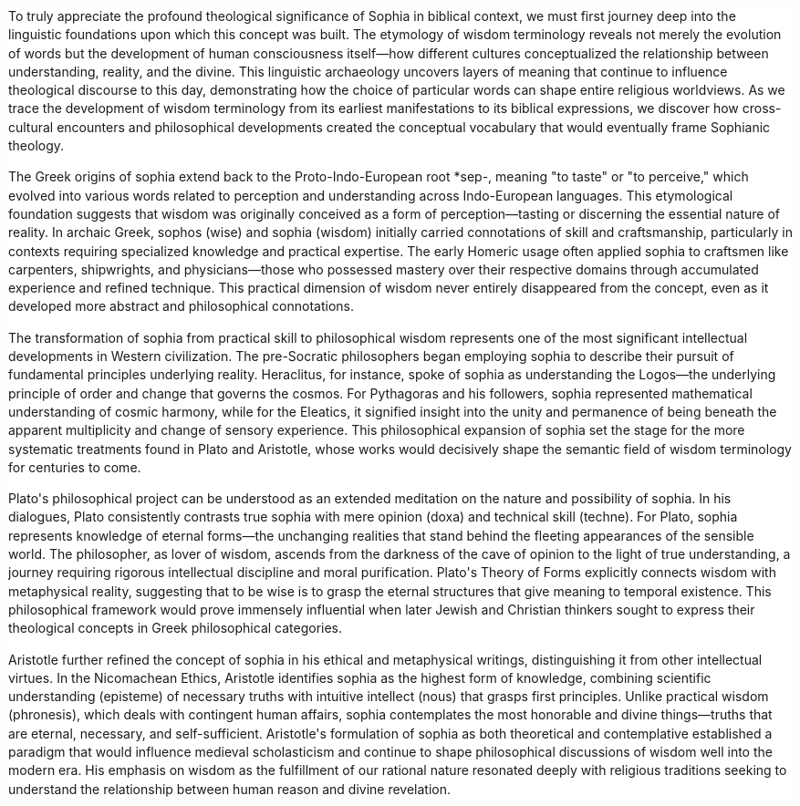 To truly appreciate the profound theological significance of Sophia in biblical context, we must first journey deep into the linguistic foundations upon which this concept was built. The etymology of wisdom terminology reveals not merely the evolution of words but the development of human consciousness itself—how different cultures conceptualized the relationship between understanding, reality, and the divine. This linguistic archaeology uncovers layers of meaning that continue to influence theological discourse to this day, demonstrating how the choice of particular words can shape entire religious worldviews. As we trace the development of wisdom terminology from its earliest manifestations to its biblical expressions, we discover how cross-cultural encounters and philosophical developments created the conceptual vocabulary that would eventually frame Sophianic theology.

The Greek origins of sophia extend back to the Proto-Indo-European root *sep-, meaning "to taste" or "to perceive," which evolved into various words related to perception and understanding across Indo-European languages. This etymological foundation suggests that wisdom was originally conceived as a form of perception—tasting or discerning the essential nature of reality. In archaic Greek, sophos (wise) and sophia (wisdom) initially carried connotations of skill and craftsmanship, particularly in contexts requiring specialized knowledge and practical expertise. The early Homeric usage often applied sophia to craftsmen like carpenters, shipwrights, and physicians—those who possessed mastery over their respective domains through accumulated experience and refined technique. This practical dimension of wisdom never entirely disappeared from the concept, even as it developed more abstract and philosophical connotations.

The transformation of sophia from practical skill to philosophical wisdom represents one of the most significant intellectual developments in Western civilization. The pre-Socratic philosophers began employing sophia to describe their pursuit of fundamental principles underlying reality. Heraclitus, for instance, spoke of sophia as understanding the Logos—the underlying principle of order and change that governs the cosmos. For Pythagoras and his followers, sophia represented mathematical understanding of cosmic harmony, while for the Eleatics, it signified insight into the unity and permanence of being beneath the apparent multiplicity and change of sensory experience. This philosophical expansion of sophia set the stage for the more systematic treatments found in Plato and Aristotle, whose works would decisively shape the semantic field of wisdom terminology for centuries to come.

Plato's philosophical project can be understood as an extended meditation on the nature and possibility of sophia. In his dialogues, Plato consistently contrasts true sophia with mere opinion (doxa) and technical skill (techne). For Plato, sophia represents knowledge of eternal forms—the unchanging realities that stand behind the fleeting appearances of the sensible world. The philosopher, as lover of wisdom, ascends from the darkness of the cave of opinion to the light of true understanding, a journey requiring rigorous intellectual discipline and moral purification. Plato's Theory of Forms explicitly connects wisdom with metaphysical reality, suggesting that to be wise is to grasp the eternal structures that give meaning to temporal existence. This philosophical framework would prove immensely influential when later Jewish and Christian thinkers sought to express their theological concepts in Greek philosophical categories.

Aristotle further refined the concept of sophia in his ethical and metaphysical writings, distinguishing it from other intellectual virtues. In the Nicomachean Ethics, Aristotle identifies sophia as the highest form of knowledge, combining scientific understanding (episteme) of necessary truths with intuitive intellect (nous) that grasps first principles. Unlike practical wisdom (phronesis), which deals with contingent human affairs, sophia contemplates the most honorable and divine things—truths that are eternal, necessary, and self-sufficient. Aristotle's formulation of sophia as both theoretical and contemplative established a paradigm that would influence medieval scholasticism and continue to shape philosophical discussions of wisdom well into the modern era. His emphasis on wisdom as the fulfillment of our rational nature resonated deeply with religious traditions seeking to understand the relationship between human reason and divine revelation.
